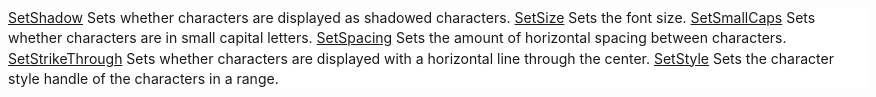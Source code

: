 </td>
</tr>
<tr data="declared;">
<td align="left" width="37%">
<a href="/windows/desktop/api/tom/nf-tom-itextfont-setshadow">SetShadow</a>
</td>
<td align="left" width="63%">
Sets whether characters are displayed as shadowed characters.

</td>
</tr>
<tr data="declared;">
<td align="left" width="37%">
<a href="/windows/desktop/api/tom/nf-tom-itextfont-setsize">SetSize</a>
</td>
<td align="left" width="63%">
Sets the font size.

</td>
</tr>
<tr data="declared;">
<td align="left" width="37%">
<a href="/windows/desktop/api/tom/nf-tom-itextfont-setsmallcaps">SetSmallCaps</a>
</td>
<td align="left" width="63%">
Sets whether characters are in small capital letters.

</td>
</tr>
<tr data="declared;">
<td align="left" width="37%">
<a href="/windows/desktop/api/tom/nf-tom-itextfont-setspacing">SetSpacing</a>
</td>
<td align="left" width="63%">
Sets the amount of horizontal spacing between characters.

</td>
</tr>
<tr data="declared;">
<td align="left" width="37%">
<a href="/windows/desktop/api/tom/nf-tom-itextfont-setstrikethrough">SetStrikeThrough</a>
</td>
<td align="left" width="63%">
Sets whether characters are displayed with a horizontal line through the center.

</td>
</tr>
<tr data="declared;">
<td align="left" width="37%">
<a href="/windows/desktop/api/tom/nf-tom-itextfont-setstyle">SetStyle</a>
</td>
<td align="left" width="63%">
Sets the character style handle of the characters in a range.
